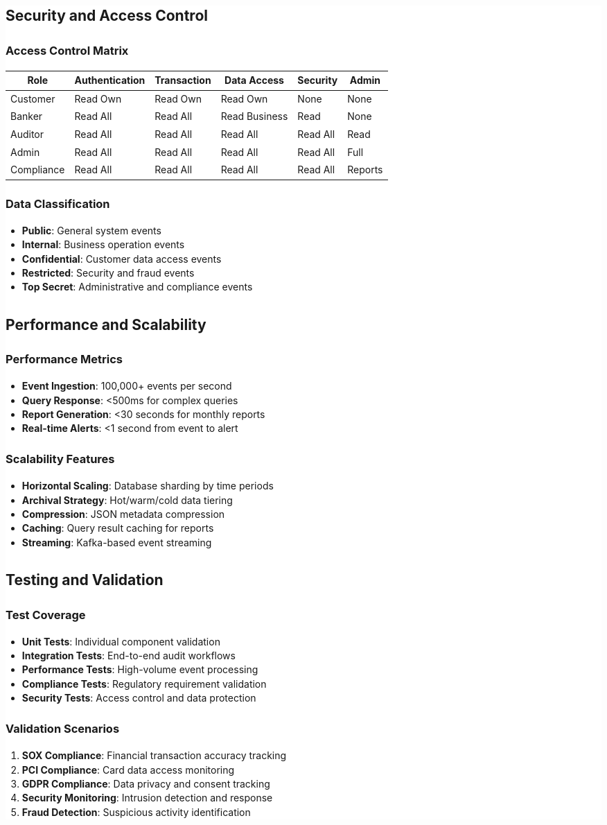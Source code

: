 ## Security and Access Control

### Access Control Matrix
| Role | Authentication | Transaction | Data Access | Security | Admin |
|------|---------------|-------------|-------------|----------|-------|
| Customer | Read Own | Read Own | Read Own | None | None |
| Banker | Read All | Read All | Read Business | Read | None |
| Auditor | Read All | Read All | Read All | Read All | Read |
| Admin | Read All | Read All | Read All | Read All | Full |
| Compliance | Read All | Read All | Read All | Read All | Reports |

### Data Classification
- **Public**: General system events
- **Internal**: Business operation events
- **Confidential**: Customer data access events
- **Restricted**: Security and fraud events
- **Top Secret**: Administrative and compliance events

## Performance and Scalability

### Performance Metrics
- **Event Ingestion**: 100,000+ events per second
- **Query Response**: <500ms for complex queries
- **Report Generation**: <30 seconds for monthly reports
- **Real-time Alerts**: <1 second from event to alert

### Scalability Features
- **Horizontal Scaling**: Database sharding by time periods
- **Archival Strategy**: Hot/warm/cold data tiering
- **Compression**: JSON metadata compression
- **Caching**: Query result caching for reports
- **Streaming**: Kafka-based event streaming

## Testing and Validation

### Test Coverage
- **Unit Tests**: Individual component validation
- **Integration Tests**: End-to-end audit workflows
- **Performance Tests**: High-volume event processing
- **Compliance Tests**: Regulatory requirement validation
- **Security Tests**: Access control and data protection

### Validation Scenarios
1. **SOX Compliance**: Financial transaction accuracy tracking
2. **PCI Compliance**: Card data access monitoring
3. **GDPR Compliance**: Data privacy and consent tracking
4. **Security Monitoring**: Intrusion detection and response
5. **Fraud Detection**: Suspicious activity identification
